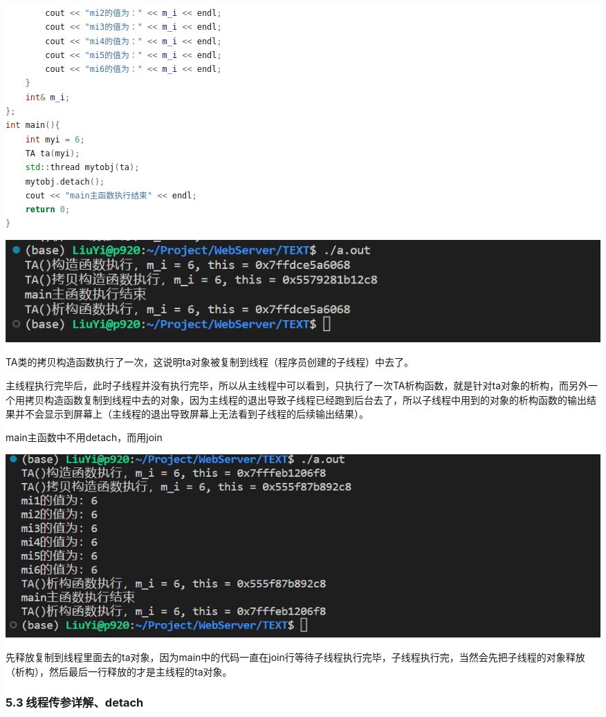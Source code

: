 ```c++
        cout << "mi2的值为：" << m_i << endl;
        cout << "mi3的值为：" << m_i << endl;
        cout << "mi4的值为：" << m_i << endl;
        cout << "mi5的值为：" << m_i << endl;
        cout << "mi6的值为：" << m_i << endl;        
    }
    int& m_i;
};
int main(){
    int myi = 6;
    TA ta(myi);
    std::thread mytobj(ta);
    mytobj.detach();
    cout << "main主函数执行结束" << endl;
    return 0;
}
```

![image-20221222020121196](C++新经典.assets/image-20221222020121196.png)

TA类的拷贝构造函数执行了一次，这说明ta对象被复制到线程（程序员创建的子线程）中去了。

主线程执行完毕后，此时子线程并没有执行完毕，所以从主线程中可以看到，只执行了一次TA析构函数，就是针对ta对象的析构，而另外一个用拷贝构造函数复制到线程中去的对象，因为主线程的退出导致子线程已经跑到后台去了，所以子线程中用到的对象的析构函数的输出结果并不会显示到屏幕上（主线程的退出导致屏幕上无法看到子线程的后续输出结果）。

main主函数中不用detach，而用join

![image-20221222020728515](C++新经典.assets/image-20221222020728515.png)

先释放复制到线程里面去的ta对象，因为main中的代码一直在join行等待子线程执行完毕，子线程执行完，当然会先把子线程的对象释放（析构），然后最后一行释放的才是主线程的ta对象。

### 5.3  线程传参详解、detach
